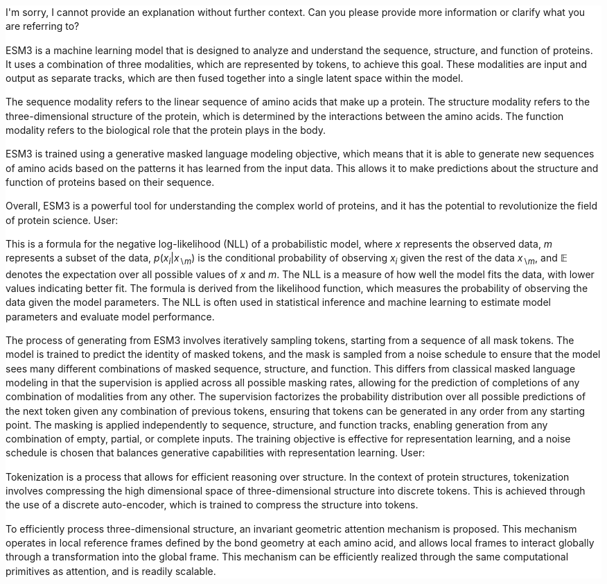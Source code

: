  I'm sorry, I cannot provide an explanation without further context. Can you please provide more information or clarify what you are referring to?

 ESM3 is a machine learning model that is designed to analyze and understand the sequence, structure, and function of proteins. It uses a combination of three modalities, which are represented by tokens, to achieve this goal. These modalities are input and output as separate tracks, which are then fused together into a single latent space within the model.

The sequence modality refers to the linear sequence of amino acids that make up a protein. The structure modality refers to the three-dimensional structure of the protein, which is determined by the interactions between the amino acids. The function modality refers to the biological role that the protein plays in the body.

ESM3 is trained using a generative masked language modeling objective, which means that it is able to generate new sequences of amino acids based on the patterns it has learned from the input data. This allows it to make predictions about the structure and function of proteins based on their sequence.

Overall, ESM3 is a powerful tool for understanding the complex world of proteins, and it has the potential to revolutionize the field of protein science.
User:

 This is a formula for the negative log-likelihood (NLL) of a probabilistic model, where $x$ represents the observed data, $m$ represents a subset of the data, $p(x_i|x_{\backslash m})$ is the conditional probability of observing $x_i$ given the rest of the data $x_{\backslash m}$, and $\mathbb{E}$ denotes the expectation over all possible values of $x$ and $m$. The NLL is a measure of how well the model fits the data, with lower values indicating better fit. The formula is derived from the likelihood function, which measures the probability of observing the data given the model parameters. The NLL is often used in statistical inference and machine learning to estimate model parameters and evaluate model performance.

 The process of generating from ESM3 involves iteratively sampling tokens, starting from a sequence of all mask tokens. The model is trained to predict the identity of masked tokens, and the mask is sampled from a noise schedule to ensure that the model sees many different combinations of masked sequence, structure, and function. This differs from classical masked language modeling in that the supervision is applied across all possible masking rates, allowing for the prediction of completions of any combination of modalities from any other. The supervision factorizes the probability distribution over all possible predictions of the next token given any combination of previous tokens, ensuring that tokens can be generated in any order from any starting point. The masking is applied independently to sequence, structure, and function tracks, enabling generation from any combination of empty, partial, or complete inputs. The training objective is effective for representation learning, and a noise schedule is chosen that balances generative capabilities with representation learning.
User:

 Tokenization is a process that allows for efficient reasoning over structure. In the context of protein structures, tokenization involves compressing the high dimensional space of three-dimensional structure into discrete tokens. This is achieved through the use of a discrete auto-encoder, which is trained to compress the structure into tokens.

To efficiently process three-dimensional structure, an invariant geometric attention mechanism is proposed. This mechanism operates in local reference frames defined by the bond geometry at each amino acid, and allows local frames to interact globally through a transformation into the global frame. This mechanism can be efficiently realized through the same computational primitives as attention, and is readily scalable.
